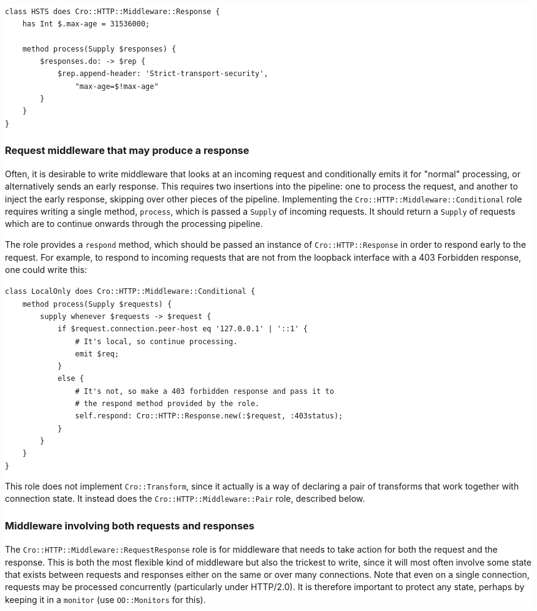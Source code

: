 ```
class HSTS does Cro::HTTP::Middleware::Response {
    has Int $.max-age = 31536000;

    method process(Supply $responses) {
        $responses.do: -> $rep {
            $rep.append-header: 'Strict-transport-security',
                "max-age=$!max-age"
        }
    }
}
```

### Request middleware that may produce a response

Often, it is desirable to write middleware that looks at an incoming request
and conditionally emits it for "normal" processing, or alternatively sends an
early response. This requires two insertions into the pipeline: one to process
the request, and another to inject the early response, skipping over other
pieces of the pipeline. Implementing the `Cro::HTTP::Middleware::Conditional`
role requires writing a single method, `process`, which is passed a `Supply`
of incoming requests. It should return a `Supply` of requests which are to
continue onwards through the processing pipeline.

The role provides a `respond` method, which should be passed an instance of
`Cro::HTTP::Response` in order to respond early to the request. For example,
to respond to incoming requests that are not from the loopback interface with
a 403 Forbidden response, one could write this:

```
class LocalOnly does Cro::HTTP::Middleware::Conditional {
    method process(Supply $requests) {
        supply whenever $requests -> $request {
            if $request.connection.peer-host eq '127.0.0.1' | '::1' {
                # It's local, so continue processing.
                emit $req;
            }
            else {
                # It's not, so make a 403 forbidden response and pass it to
                # the respond method provided by the role.
                self.respond: Cro::HTTP::Response.new(:$request, :403status);
            }
        }
    }
}
```

This role does not implement `Cro::Transform`, since it actually is a way of
declaring a pair of transforms that work together with connection state. It
instead does the `Cro::HTTP::Middleware::Pair` role, described below.

### Middleware involving both requests and responses

The `Cro::HTTP::Middleware::RequestResponse` role is for middleware that needs
to take action for both the request and the response. This is both the most
flexible kind of middleware but also the trickest to write, since it will most
often involve some state that exists between requests and responses either on
the same or over many connections. Note that even on a single connection,
requests may be processed concurrently (particularly under HTTP/2.0). It is
therefore important to protect any state, perhaps by keeping it in a `monitor`
(use `OO::Monitors` for this).
